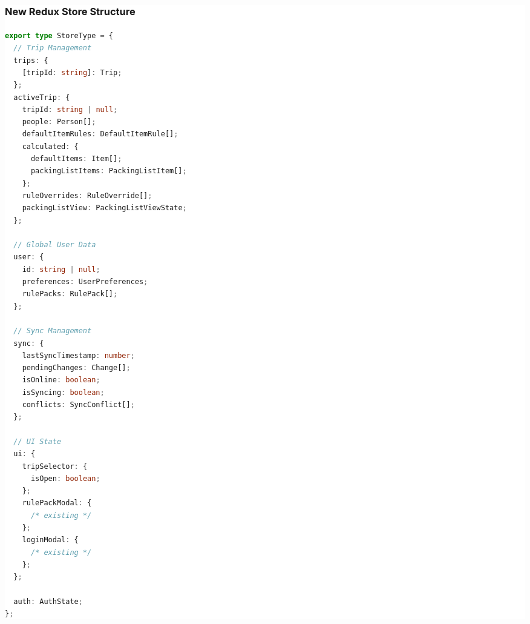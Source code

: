 ### New Redux Store Structure

```typescript
export type StoreType = {
  // Trip Management
  trips: {
    [tripId: string]: Trip;
  };
  activeTrip: {
    tripId: string | null;
    people: Person[];
    defaultItemRules: DefaultItemRule[];
    calculated: {
      defaultItems: Item[];
      packingListItems: PackingListItem[];
    };
    ruleOverrides: RuleOverride[];
    packingListView: PackingListViewState;
  };

  // Global User Data
  user: {
    id: string | null;
    preferences: UserPreferences;
    rulePacks: RulePack[];
  };

  // Sync Management
  sync: {
    lastSyncTimestamp: number;
    pendingChanges: Change[];
    isOnline: boolean;
    isSyncing: boolean;
    conflicts: SyncConflict[];
  };

  // UI State
  ui: {
    tripSelector: {
      isOpen: boolean;
    };
    rulePackModal: {
      /* existing */
    };
    loginModal: {
      /* existing */
    };
  };

  auth: AuthState;
};
```
